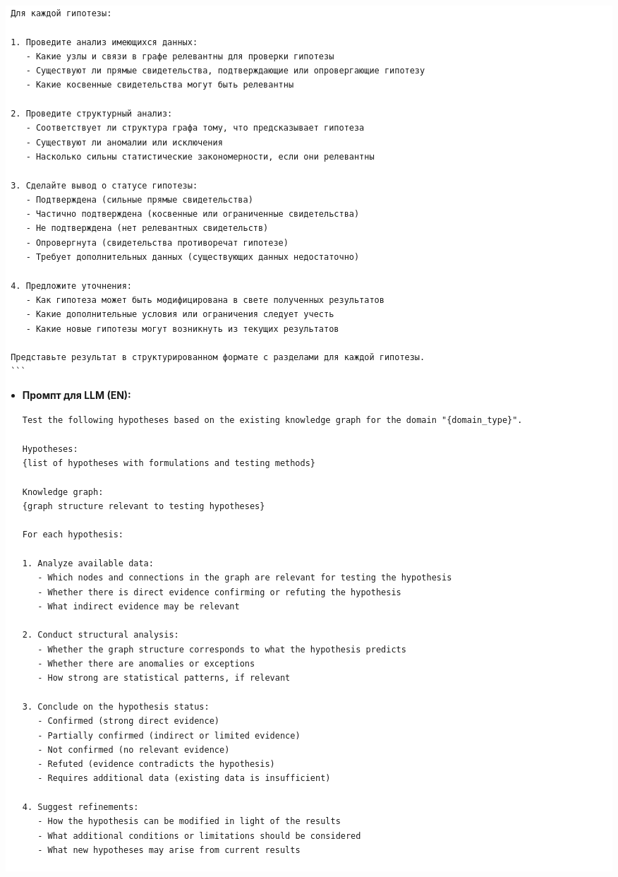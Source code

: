      Для каждой гипотезы:
     
     1. Проведите анализ имеющихся данных:
        - Какие узлы и связи в графе релевантны для проверки гипотезы
        - Существуют ли прямые свидетельства, подтверждающие или опровергающие гипотезу
        - Какие косвенные свидетельства могут быть релевантны
     
     2. Проведите структурный анализ:
        - Соответствует ли структура графа тому, что предсказывает гипотеза
        - Существуют ли аномалии или исключения
        - Насколько сильны статистические закономерности, если они релевантны
     
     3. Сделайте вывод о статусе гипотезы:
        - Подтверждена (сильные прямые свидетельства)
        - Частично подтверждена (косвенные или ограниченные свидетельства)
        - Не подтверждена (нет релевантных свидетельств)
        - Опровергнута (свидетельства противоречат гипотезе)
        - Требует дополнительных данных (существующих данных недостаточно)
     
     4. Предложите уточнения:
        - Как гипотеза может быть модифицирована в свете полученных результатов
        - Какие дополнительные условия или ограничения следует учесть
        - Какие новые гипотезы могут возникнуть из текущих результатов
     
     Представьте результат в структурированном формате с разделами для каждой гипотезы.
     ```

   - **Промпт для LLM (EN):**
     ```
     Test the following hypotheses based on the existing knowledge graph for the domain "{domain_type}".
     
     Hypotheses:
     {list of hypotheses with formulations and testing methods}
     
     Knowledge graph:
     {graph structure relevant to testing hypotheses}
     
     For each hypothesis:
     
     1. Analyze available data:
        - Which nodes and connections in the graph are relevant for testing the hypothesis
        - Whether there is direct evidence confirming or refuting the hypothesis
        - What indirect evidence may be relevant
     
     2. Conduct structural analysis:
        - Whether the graph structure corresponds to what the hypothesis predicts
        - Whether there are anomalies or exceptions
        - How strong are statistical patterns, if relevant
     
     3. Conclude on the hypothesis status:
        - Confirmed (strong direct evidence)
        - Partially confirmed (indirect or limited evidence)
        - Not confirmed (no relevant evidence)
        - Refuted (evidence contradicts the hypothesis)
        - Requires additional data (existing data is insufficient)
     
     4. Suggest refinements:
        - How the hypothesis can be modified in light of the results
        - What additional conditions or limitations should be considered
        - What new hypotheses may arise from current results
     